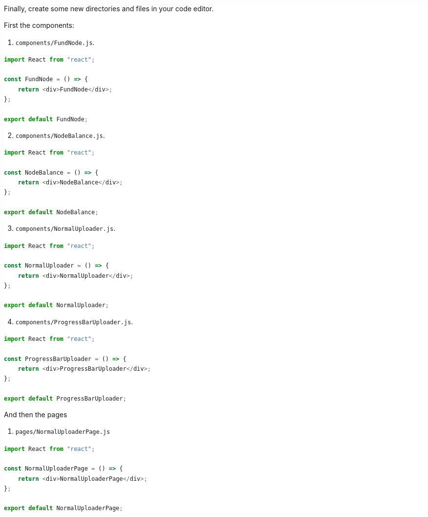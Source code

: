 Finally, create some new directories and files in your code editor.

First the components:

1. `components/FundNode.js`.

```js
import React from "react";

const FundNode = () => {
	return <div>FundNode</div>;
};

export default FundNode;
```

2. `components/NodeBalance.js`.

```js
import React from "react";

const NodeBalance = () => {
	return <div>NodeBalance</div>;
};

export default NodeBalance;
```

3. `components/NormalUploader.js`.

```js
import React from "react";

const NormalUploader = () => {
	return <div>NormalUploader</div>;
};

export default NormalUploader;
```

4. `components/ProgressBarUploader.js`.

```js
import React from "react";

const ProgressBarUploader = () => {
	return <div>ProgressBarUploader</div>;
};

export default ProgressBarUploader;
```

And then the pages

1. `pages/NormalUploaderPage.js`

```js
import React from "react";

const NormalUploaderPage = () => {
	return <div>NormalUploaderPage</div>;
};

export default NormalUploaderPage;
```
